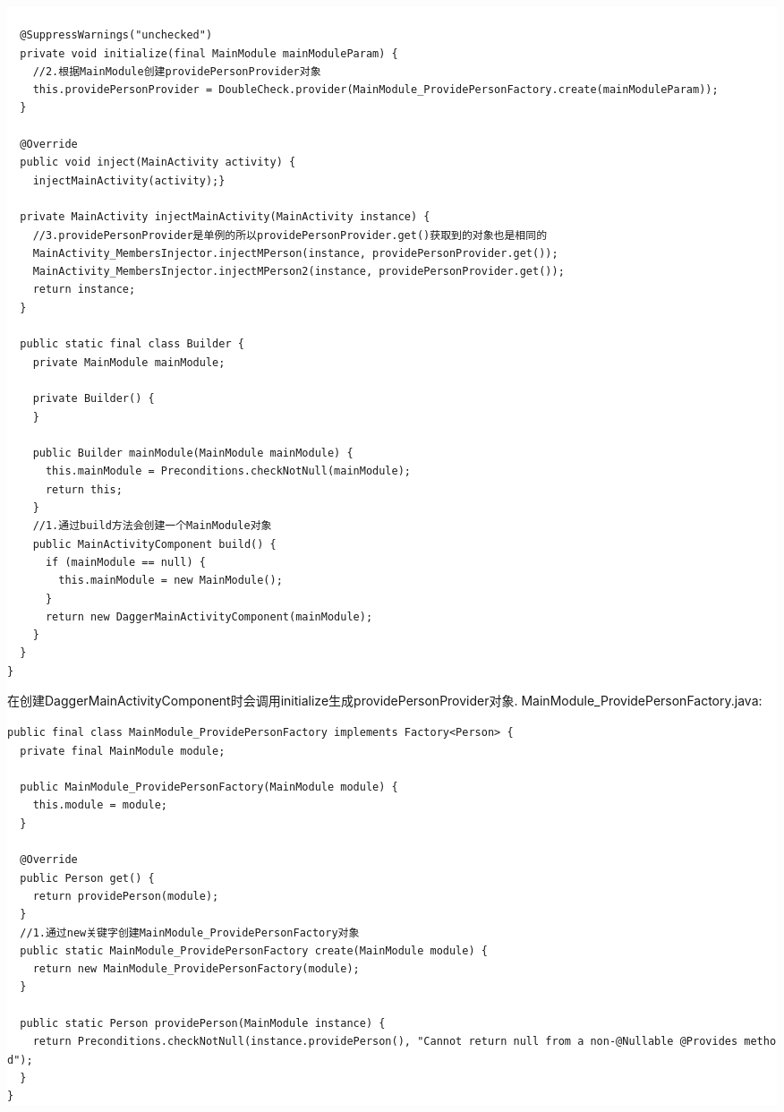 ```

  @SuppressWarnings("unchecked")
  private void initialize(final MainModule mainModuleParam) {
    //2.根据MainModule创建providePersonProvider对象
    this.providePersonProvider = DoubleCheck.provider(MainModule_ProvidePersonFactory.create(mainModuleParam));
  }

  @Override
  public void inject(MainActivity activity) {
    injectMainActivity(activity);}

  private MainActivity injectMainActivity(MainActivity instance) {
    //3.providePersonProvider是单例的所以providePersonProvider.get()获取到的对象也是相同的
    MainActivity_MembersInjector.injectMPerson(instance, providePersonProvider.get());
    MainActivity_MembersInjector.injectMPerson2(instance, providePersonProvider.get());
    return instance;
  }

  public static final class Builder {
    private MainModule mainModule;

    private Builder() {
    }

    public Builder mainModule(MainModule mainModule) {
      this.mainModule = Preconditions.checkNotNull(mainModule);
      return this;
    }
    //1.通过build方法会创建一个MainModule对象
    public MainActivityComponent build() {
      if (mainModule == null) {
        this.mainModule = new MainModule();
      }
      return new DaggerMainActivityComponent(mainModule);
    }
  }
}
```
在创建DaggerMainActivityComponent时会调用initialize生成providePersonProvider对象.
MainModule_ProvidePersonFactory.java:
```
public final class MainModule_ProvidePersonFactory implements Factory<Person> {
  private final MainModule module;

  public MainModule_ProvidePersonFactory(MainModule module) {
    this.module = module;
  }

  @Override
  public Person get() {
    return providePerson(module);
  }
  //1.通过new关键字创建MainModule_ProvidePersonFactory对象
  public static MainModule_ProvidePersonFactory create(MainModule module) {
    return new MainModule_ProvidePersonFactory(module);
  }

  public static Person providePerson(MainModule instance) {
    return Preconditions.checkNotNull(instance.providePerson(), "Cannot return null from a non-@Nullable @Provides method");
  }
}
```